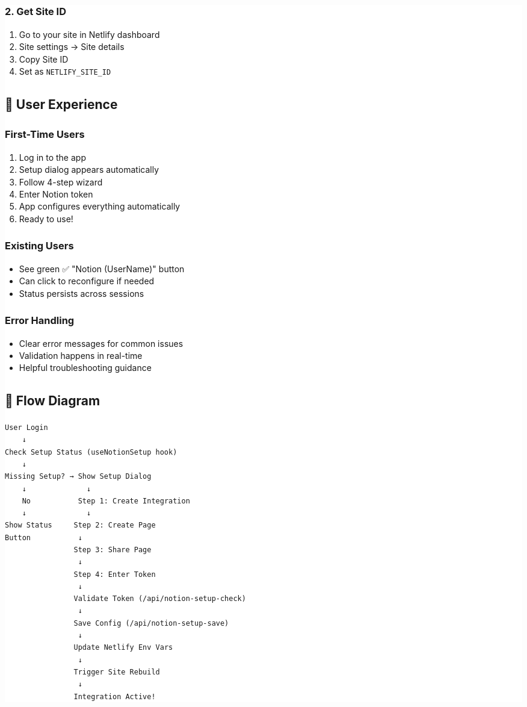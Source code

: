### 2. Get Site ID
1. Go to your site in Netlify dashboard
2. Site settings → Site details
3. Copy Site ID
4. Set as `NETLIFY_SITE_ID`

## 🚀 User Experience

### First-Time Users
1. Log in to the app
2. Setup dialog appears automatically
3. Follow 4-step wizard
4. Enter Notion token
5. App configures everything automatically
6. Ready to use!

### Existing Users
- See green ✅ "Notion (UserName)" button
- Can click to reconfigure if needed
- Status persists across sessions

### Error Handling
- Clear error messages for common issues
- Validation happens in real-time
- Helpful troubleshooting guidance

## 🔄 Flow Diagram

```
User Login
    ↓
Check Setup Status (useNotionSetup hook)
    ↓
Missing Setup? → Show Setup Dialog
    ↓              ↓
    No           Step 1: Create Integration
    ↓              ↓
Show Status     Step 2: Create Page
Button           ↓
                Step 3: Share Page
                 ↓
                Step 4: Enter Token
                 ↓
                Validate Token (/api/notion-setup-check)
                 ↓
                Save Config (/api/notion-setup-save)
                 ↓
                Update Netlify Env Vars
                 ↓
                Trigger Site Rebuild
                 ↓
                Integration Active!
```
